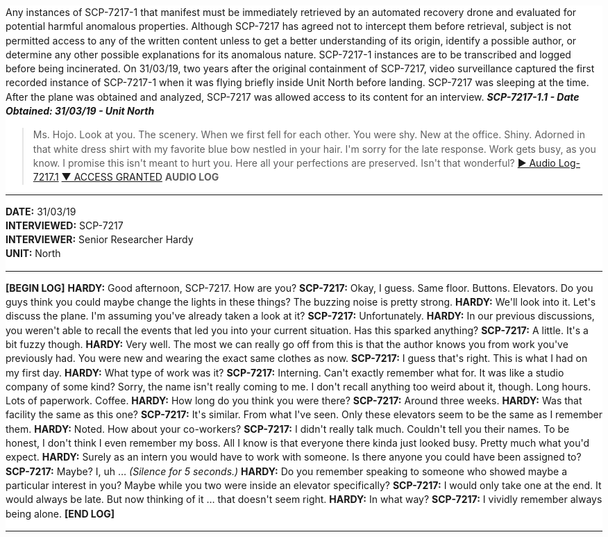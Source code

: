 Any instances of SCP-7217-1 that manifest must be immediately retrieved by an automated recovery drone and evaluated for potential harmful anomalous properties. Although SCP-7217 has agreed not to intercept them before retrieval, subject is not permitted access to any of the written content unless to get a better understanding of its origin, identify a possible author, or determine any other possible explanations for its anomalous nature. SCP-7217-1 instances are to be transcribed and logged before being incinerated.
On 31/03/19, two years after the original containment of SCP-7217, video surveillance captured the first recorded instance of SCP-7217-1 when it was flying briefly inside Unit North before landing. SCP-7217 was sleeping at the time. After the plane was obtained and analyzed, SCP-7217 was allowed access to its content for an interview.
**_SCP-7217-1.1 - Date Obtained: 31/03/19 - Unit North_**
> Ms. Hojo. Look at you. The scenery. When we first fell for each other. You were shy. New at the office. Shiny. Adorned in that white dress shirt with my favorite blue bow nestled in your hair. I'm sorry for the late response. Work gets busy, as you know. I promise this isn't meant to hurt you. Here all your perfections are preserved. Isn't that wonderful?
[► Audio Log-7217.1](javascript:;)
[▼ ACCESS GRANTED](javascript:;)
**AUDIO LOG**
* * *
**DATE:** 31/03/19  
**INTERVIEWED:** SCP-7217  
**INTERVIEWER:** Senior Researcher Hardy  
**UNIT:** North
* * *
**[BEGIN LOG]**
**HARDY:** Good afternoon, SCP-7217. How are you?
**SCP-7217:** Okay, I guess. Same floor. Buttons. Elevators. Do you guys think you could maybe change the lights in these things? The buzzing noise is pretty strong.
**HARDY:** We'll look into it. Let's discuss the plane. I'm assuming you've already taken a look at it?
**SCP-7217:** Unfortunately.
**HARDY:** In our previous discussions, you weren't able to recall the events that led you into your current situation. Has this sparked anything?
**SCP-7217:** A little. It's a bit fuzzy though.
**HARDY:** Very well. The most we can really go off from this is that the author knows you from work you've previously had. You were new and wearing the exact same clothes as now.
**SCP-7217:** I guess that's right. This is what I had on my first day.
**HARDY:** What type of work was it?
**SCP-7217:** Interning. Can't exactly remember what for. It was like a studio company of some kind? Sorry, the name isn't really coming to me. I don't recall anything too weird about it, though. Long hours. Lots of paperwork. Coffee.
**HARDY:** How long do you think you were there?
**SCP-7217:** Around three weeks.
**HARDY:** Was that facility the same as this one?
**SCP-7217:** It's similar. From what I've seen. Only these elevators seem to be the same as I remember them.
**HARDY:** Noted. How about your co-workers?
**SCP-7217:** I didn't really talk much. Couldn't tell you their names. To be honest, I don't think I even remember my boss. All I know is that everyone there kinda just looked busy. Pretty much what you'd expect.
**HARDY:** Surely as an intern you would have to work with someone. Is there anyone you could have been assigned to?
**SCP-7217:** Maybe? I, uh …
_(Silence for 5 seconds.)_
**HARDY:** Do you remember speaking to someone who showed maybe a particular interest in you? Maybe while you two were inside an elevator specifically?
**SCP-7217:** I would only take one at the end. It would always be late. But now thinking of it … that doesn't seem right.
**HARDY:** In what way?
**SCP-7217:** I vividly remember always being alone.
**[END LOG]**
* * *